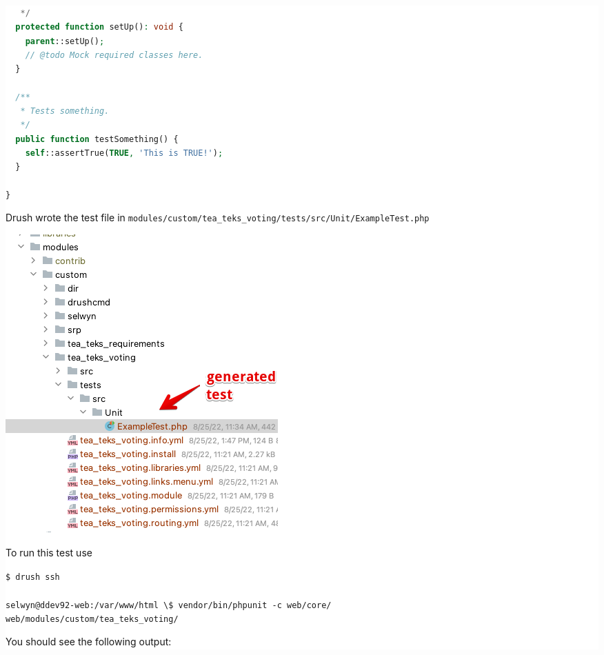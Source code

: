 ```php
   */
  protected function setUp(): void {
    parent::setUp();
    // @todo Mock required classes here.
  }

  /**
   * Tests something.
   */
  public function testSomething() {
    self::assertTrue(TRUE, 'This is TRUE!');
  }

}
```

Drush wrote the test file in `modules/custom/tea_teks_voting/tests/src/Unit/ExampleTest.php`

![Generated test location](assets/images/generated-test.png)

To run this test use

```
$ drush ssh

selwyn@ddev92-web:/var/www/html \$ vendor/bin/phpunit -c web/core/
web/modules/custom/tea_teks_voting/
```

You should see the following output:

